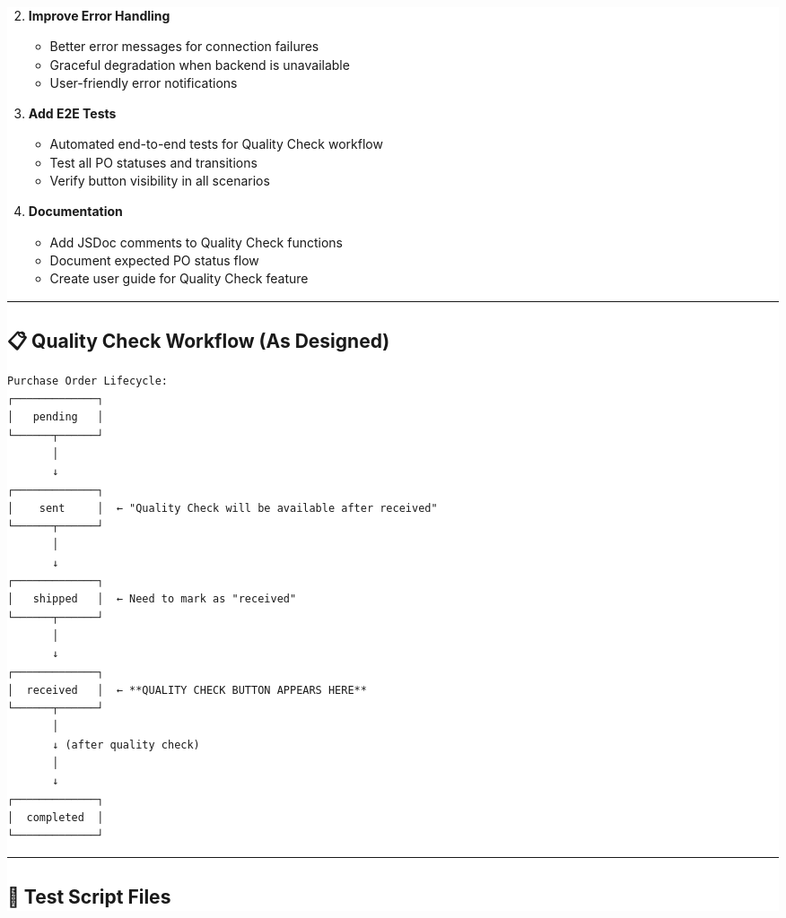 2. **Improve Error Handling**
   - Better error messages for connection failures
   - Graceful degradation when backend is unavailable
   - User-friendly error notifications

3. **Add E2E Tests**
   - Automated end-to-end tests for Quality Check workflow
   - Test all PO statuses and transitions
   - Verify button visibility in all scenarios

4. **Documentation**
   - Add JSDoc comments to Quality Check functions
   - Document expected PO status flow
   - Create user guide for Quality Check feature

---

## 📋 Quality Check Workflow (As Designed)

```
Purchase Order Lifecycle:
┌─────────────┐
│   pending   │
└──────┬──────┘
       │
       ↓
┌─────────────┐
│    sent     │  ← "Quality Check will be available after received"
└──────┬──────┘
       │
       ↓
┌─────────────┐
│   shipped   │  ← Need to mark as "received"
└──────┬──────┘
       │
       ↓
┌─────────────┐
│  received   │  ← **QUALITY CHECK BUTTON APPEARS HERE**
└──────┬──────┘
       │
       ↓ (after quality check)
       │
       ↓
┌─────────────┐
│  completed  │
└─────────────┘
```

---

## 🧪 Test Script Files

